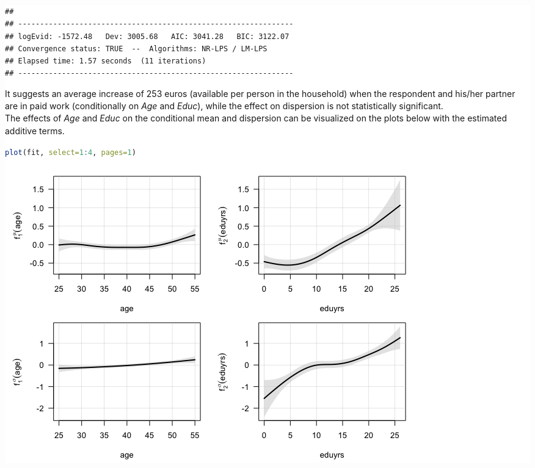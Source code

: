     ## 
    ## ---------------------------------------------------------------
    ## logEvid: -1572.48   Dev: 3005.68   AIC: 3041.28   BIC: 3122.07 
    ## Convergence status: TRUE  --  Algorithms: NR-LPS / LM-LPS
    ## Elapsed time: 1.57 seconds  (11 iterations)
    ## ---------------------------------------------------------------

It suggests an average increase of 253 euros (available per person in
the household) when the respondent and his/her partner are in paid work
(conditionally on *Age* and *Educ*), while the effect on dispersion is
not statistically significant.  
The effects of *Age* and *Educ* on the conditional mean and dispersion
can be visualized on the plots below with the estimated additive terms.

``` r
plot(fit, select=1:4, pages=1)
```

![](man/figures/DALSM2b-1.png)
